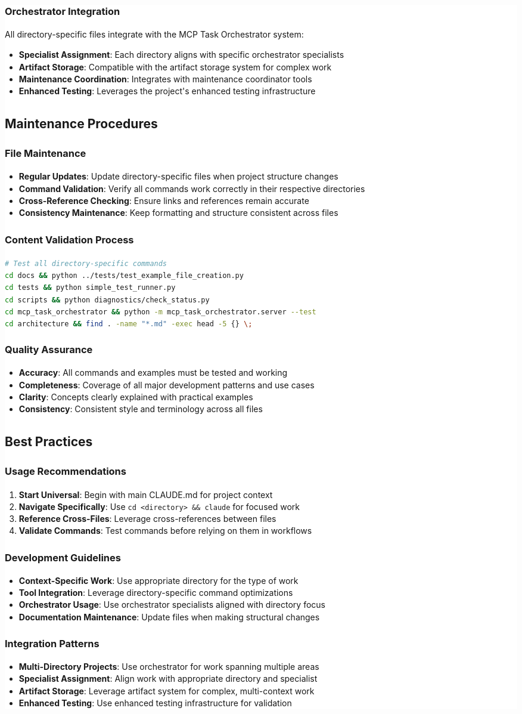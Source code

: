 ### Orchestrator Integration
All directory-specific files integrate with the MCP Task Orchestrator system:
- **Specialist Assignment**: Each directory aligns with specific orchestrator specialists
- **Artifact Storage**: Compatible with the artifact storage system for complex work
- **Maintenance Coordination**: Integrates with maintenance coordinator tools
- **Enhanced Testing**: Leverages the project's enhanced testing infrastructure

## Maintenance Procedures

### File Maintenance
- **Regular Updates**: Update directory-specific files when project structure changes
- **Command Validation**: Verify all commands work correctly in their respective directories
- **Cross-Reference Checking**: Ensure links and references remain accurate
- **Consistency Maintenance**: Keep formatting and structure consistent across files

### Content Validation Process
```bash
# Test all directory-specific commands
cd docs && python ../tests/test_example_file_creation.py
cd tests && python simple_test_runner.py
cd scripts && python diagnostics/check_status.py
cd mcp_task_orchestrator && python -m mcp_task_orchestrator.server --test
cd architecture && find . -name "*.md" -exec head -5 {} \;
```

### Quality Assurance
- **Accuracy**: All commands and examples must be tested and working
- **Completeness**: Coverage of all major development patterns and use cases
- **Clarity**: Concepts clearly explained with practical examples
- **Consistency**: Consistent style and terminology across all files

## Best Practices

### Usage Recommendations
1. **Start Universal**: Begin with main CLAUDE.md for project context
2. **Navigate Specifically**: Use `cd <directory> && claude` for focused work
3. **Reference Cross-Files**: Leverage cross-references between files
4. **Validate Commands**: Test commands before relying on them in workflows

### Development Guidelines
- **Context-Specific Work**: Use appropriate directory for the type of work
- **Tool Integration**: Leverage directory-specific command optimizations
- **Orchestrator Usage**: Use orchestrator specialists aligned with directory focus
- **Documentation Maintenance**: Update files when making structural changes

### Integration Patterns
- **Multi-Directory Projects**: Use orchestrator for work spanning multiple areas
- **Specialist Assignment**: Align work with appropriate directory and specialist
- **Artifact Storage**: Leverage artifact system for complex, multi-context work
- **Enhanced Testing**: Use enhanced testing infrastructure for validation
